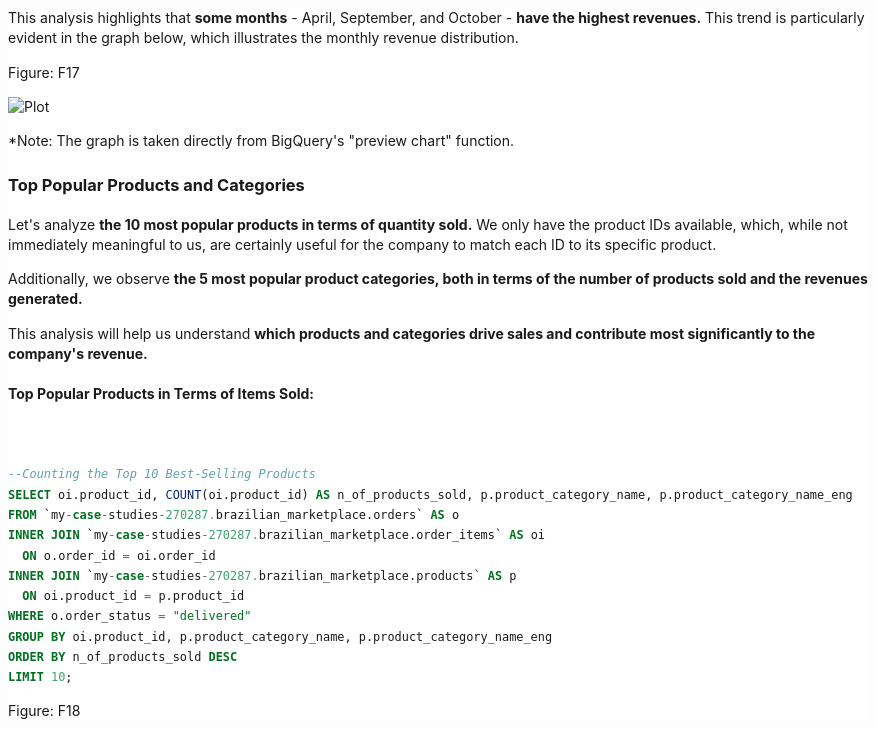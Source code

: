 


This analysis highlights that **some months** - April, September, and October - **have the highest revenues.**
This trend is particularly evident in the graph below, which illustrates the monthly revenue distribution.


Figure: F17


<picture>
  <source media="(prefers-color-scheme: dark)" srcset="https://esterpinna.it/wp-content/uploads/2024/02/F17_plot_changing-avg-revenue-over-months.jpg">
  <source media="(prefers-color-scheme: light)" srcset="https://esterpinna.it/wp-content/uploads/2024/02/F17_plot_changing-avg-revenue-over-months.jpg">
  <img alt="Plot" src="https://esterpinna.it/wp-content/uploads/2024/02/F17_plot_changing-avg-revenue-over-months.jpg">
</picture>


*Note: The graph is taken directly from BigQuery's "preview chart" function.
### Top Popular Products and Categories
Let's analyze **the 10 most popular products in terms of quantity sold.**
We only have the product IDs available, which, while not immediately meaningful to us, are certainly useful for the company to match each ID to its specific product.

Additionally, we observe **the 5 most popular product categories, both in terms of the number of products sold and the revenues generated.**

This analysis will help us understand **which products and categories drive sales and contribute most significantly to the company's revenue.**
#### Top Popular Products in Terms of Items Sold:

```sql


--Counting the Top 10 Best-Selling Products
SELECT oi.product_id, COUNT(oi.product_id) AS n_of_products_sold, p.product_category_name, p.product_category_name_eng
FROM `my-case-studies-270287.brazilian_marketplace.orders` AS o
INNER JOIN `my-case-studies-270287.brazilian_marketplace.order_items` AS oi
  ON o.order_id = oi.order_id
INNER JOIN `my-case-studies-270287.brazilian_marketplace.products` AS p
  ON oi.product_id = p.product_id
WHERE o.order_status = "delivered"
GROUP BY oi.product_id, p.product_category_name, p.product_category_name_eng
ORDER BY n_of_products_sold DESC
LIMIT 10;


```




Figure: F18
